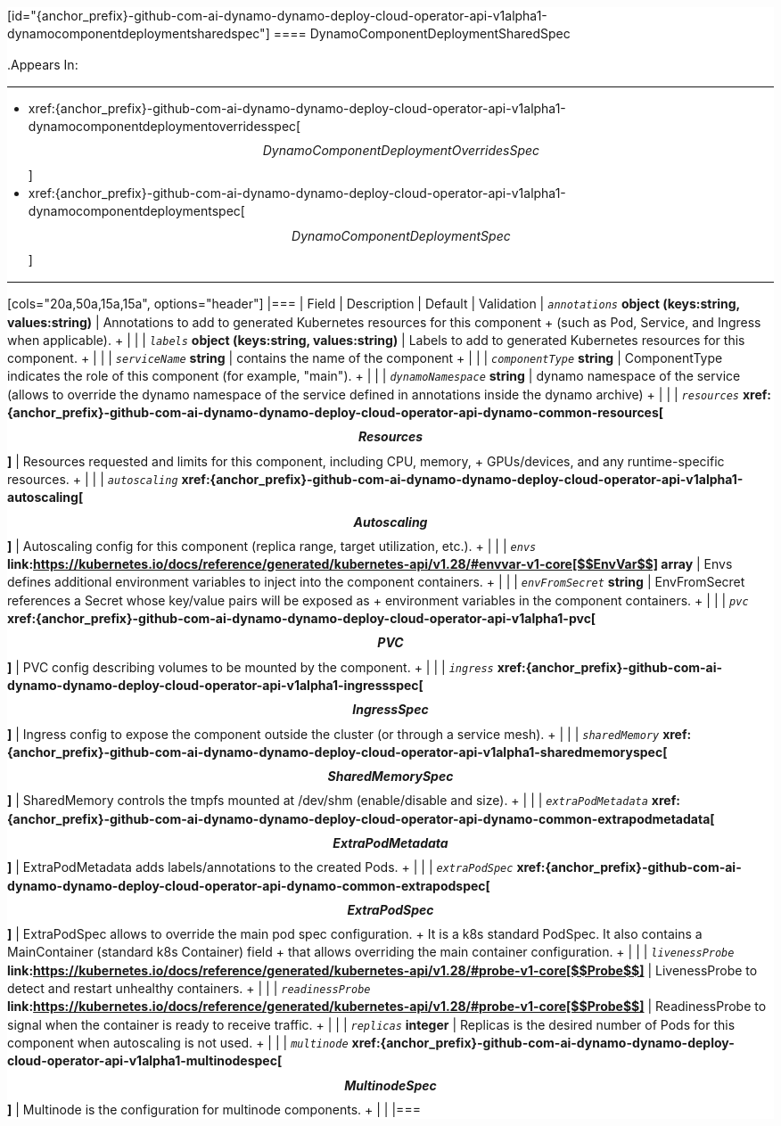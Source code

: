 
[id="{anchor_prefix}-github-com-ai-dynamo-dynamo-deploy-cloud-operator-api-v1alpha1-dynamocomponentdeploymentsharedspec"]
==== DynamoComponentDeploymentSharedSpec







.Appears In:
****
- xref:{anchor_prefix}-github-com-ai-dynamo-dynamo-deploy-cloud-operator-api-v1alpha1-dynamocomponentdeploymentoverridesspec[$$DynamoComponentDeploymentOverridesSpec$$]
- xref:{anchor_prefix}-github-com-ai-dynamo-dynamo-deploy-cloud-operator-api-v1alpha1-dynamocomponentdeploymentspec[$$DynamoComponentDeploymentSpec$$]
****

[cols="20a,50a,15a,15a", options="header"]
|===
| Field | Description | Default | Validation
| *`annotations`* __object (keys:string, values:string)__ | Annotations to add to generated Kubernetes resources for this component +
(such as Pod, Service, and Ingress when applicable). + |  | 
| *`labels`* __object (keys:string, values:string)__ | Labels to add to generated Kubernetes resources for this component. + |  | 
| *`serviceName`* __string__ | contains the name of the component + |  | 
| *`componentType`* __string__ | ComponentType indicates the role of this component (for example, "main"). + |  | 
| *`dynamoNamespace`* __string__ | dynamo namespace of the service (allows to override the dynamo namespace of the service defined in annotations inside the dynamo archive) + |  | 
| *`resources`* __xref:{anchor_prefix}-github-com-ai-dynamo-dynamo-deploy-cloud-operator-api-dynamo-common-resources[$$Resources$$]__ | Resources requested and limits for this component, including CPU, memory, +
GPUs/devices, and any runtime-specific resources. + |  | 
| *`autoscaling`* __xref:{anchor_prefix}-github-com-ai-dynamo-dynamo-deploy-cloud-operator-api-v1alpha1-autoscaling[$$Autoscaling$$]__ | Autoscaling config for this component (replica range, target utilization, etc.). + |  | 
| *`envs`* __link:https://kubernetes.io/docs/reference/generated/kubernetes-api/v1.28/#envvar-v1-core[$$EnvVar$$] array__ | Envs defines additional environment variables to inject into the component containers. + |  | 
| *`envFromSecret`* __string__ | EnvFromSecret references a Secret whose key/value pairs will be exposed as +
environment variables in the component containers. + |  | 
| *`pvc`* __xref:{anchor_prefix}-github-com-ai-dynamo-dynamo-deploy-cloud-operator-api-v1alpha1-pvc[$$PVC$$]__ | PVC config describing volumes to be mounted by the component. + |  | 
| *`ingress`* __xref:{anchor_prefix}-github-com-ai-dynamo-dynamo-deploy-cloud-operator-api-v1alpha1-ingressspec[$$IngressSpec$$]__ | Ingress config to expose the component outside the cluster (or through a service mesh). + |  | 
| *`sharedMemory`* __xref:{anchor_prefix}-github-com-ai-dynamo-dynamo-deploy-cloud-operator-api-v1alpha1-sharedmemoryspec[$$SharedMemorySpec$$]__ | SharedMemory controls the tmpfs mounted at /dev/shm (enable/disable and size). + |  | 
| *`extraPodMetadata`* __xref:{anchor_prefix}-github-com-ai-dynamo-dynamo-deploy-cloud-operator-api-dynamo-common-extrapodmetadata[$$ExtraPodMetadata$$]__ | ExtraPodMetadata adds labels/annotations to the created Pods. + |  | 
| *`extraPodSpec`* __xref:{anchor_prefix}-github-com-ai-dynamo-dynamo-deploy-cloud-operator-api-dynamo-common-extrapodspec[$$ExtraPodSpec$$]__ | ExtraPodSpec allows to override the main pod spec configuration. +
It is a k8s standard PodSpec. It also contains a MainContainer (standard k8s Container) field +
that allows overriding the main container configuration. + |  | 
| *`livenessProbe`* __link:https://kubernetes.io/docs/reference/generated/kubernetes-api/v1.28/#probe-v1-core[$$Probe$$]__ | LivenessProbe to detect and restart unhealthy containers. + |  | 
| *`readinessProbe`* __link:https://kubernetes.io/docs/reference/generated/kubernetes-api/v1.28/#probe-v1-core[$$Probe$$]__ | ReadinessProbe to signal when the container is ready to receive traffic. + |  | 
| *`replicas`* __integer__ | Replicas is the desired number of Pods for this component when autoscaling is not used. + |  | 
| *`multinode`* __xref:{anchor_prefix}-github-com-ai-dynamo-dynamo-deploy-cloud-operator-api-v1alpha1-multinodespec[$$MultinodeSpec$$]__ | Multinode is the configuration for multinode components. + |  | 
|===
